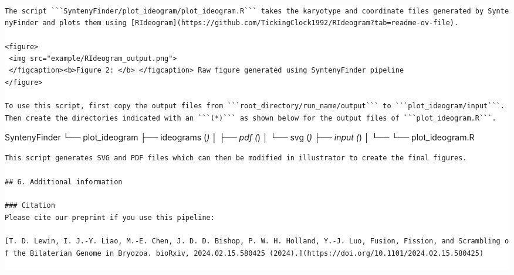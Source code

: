 ```
The script ```SyntenyFinder/plot_ideogram/plot_ideogram.R``` takes the karyotype and coordinate files generated by SyntenyFinder and plots them using [RIdeogram](https://github.com/TickingClock1992/RIdeogram?tab=readme-ov-file). 

<figure>
 <img src="example/RIdeogram_output.png"> 
 </figcaption><b>Figure 2: </b> </figcaption> Raw figure generated using SyntenyFinder pipeline
</figure>

To use this script, first copy the output files from ```root_directory/run_name/output``` to ```plot_ideogram/input```. Then create the directories indicated with an ```(*)``` as shown below for the output files of ```plot_ideogram.R```. 
```
SyntenyFinder
└── plot_ideogram
    ├── ideograms (*)
    │   ├── pdf (*)
    │   └── svg (*)
    ├── input (*)
    │   └── <copy output from SyntenyFinder>
    └── plot_ideogram.R
```
This script generates SVG and PDF files which can then be modified in illustrator to create the final figures. 

## 6. Additional information

### Citation
Please cite our preprint if you use this pipeline: 

[T. D. Lewin, I. J.-Y. Liao, M.-E. Chen, J. D. D. Bishop, P. W. H. Holland, Y.-J. Luo, ​​Fusion, Fission, and Scrambling of the Bilaterian Genome in Bryozoa. bioRxiv, 2024.02.15.580425 (2024).](https://doi.org/10.1101/2024.02.15.580425)

